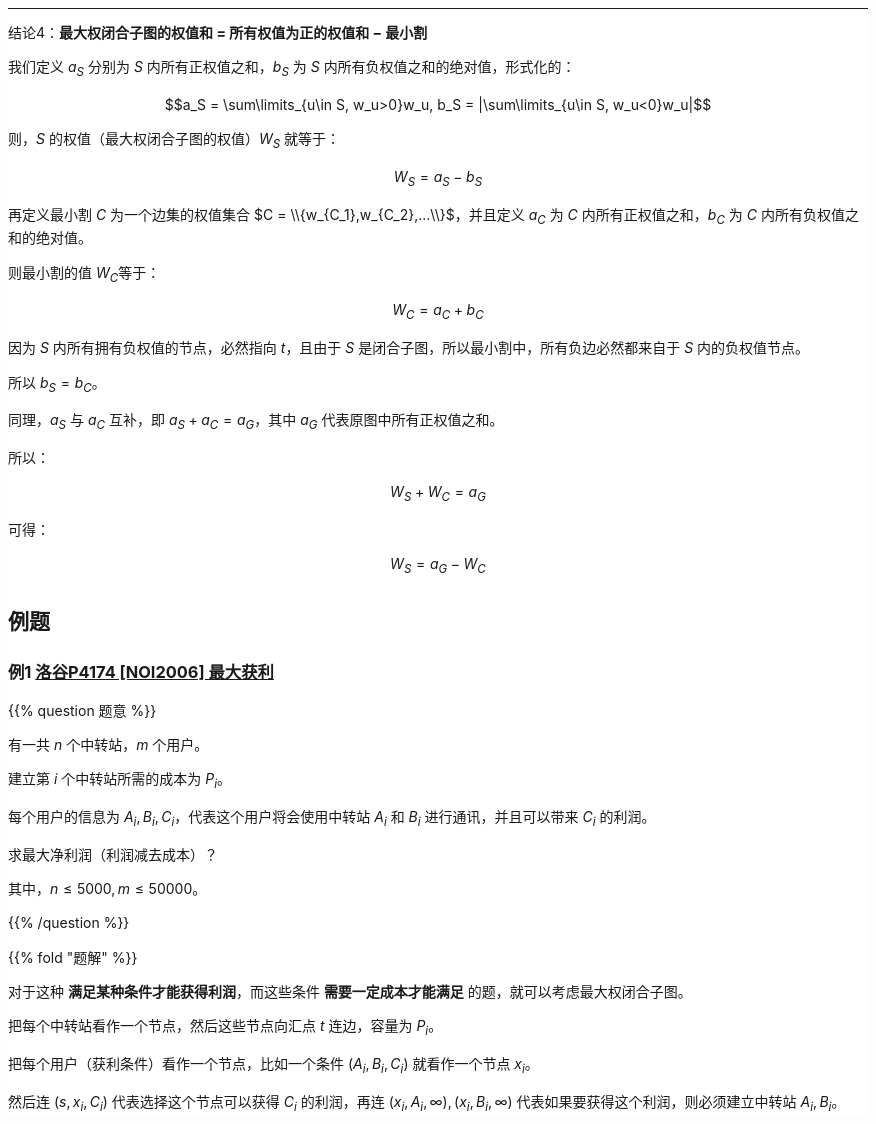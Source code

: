 <hr>

结论4：**最大权闭合子图的权值和 $=$ 所有权值为正的权值和 $-$ 最小割**

我们定义 $a_S$ 分别为 $S$ 内所有正权值之和，$b_S$ 为 $S$ 内所有负权值之和的绝对值，形式化的：

$$a_S = \sum\limits_{u\in S, w_u>0}w_u, b_S = |\sum\limits_{u\in S, w_u<0}w_u|$$

则，$S$ 的权值（最大权闭合子图的权值）$W_S$ 就等于：

$$W_S = a_S - b_S$$

再定义最小割 $C$ 为一个边集的权值集合 $C = \\{w_{C_1},w_{C_2},...\\}$，并且定义 $a_C$ 为 $C$ 内所有正权值之和，$b_C$ 为 $C$ 内所有负权值之和的绝对值。

则最小割的值 $W_C$等于：

$$W_C = a_C + b_C$$

因为 $S$ 内所有拥有负权值的节点，必然指向 $t$，且由于 $S$ 是闭合子图，所以最小割中，所有负边必然都来自于 $S$ 内的负权值节点。

所以 $b_S = b_C$。

同理，$a_S$ 与 $a_C$ 互补，即 $a_S + a_C = a_G$，其中 $a_G$ 代表原图中所有正权值之和。

所以：

$$W_S + W_C = a_G$$

可得：

$$W_S = a_G - W_C$$


## 例题

### 例1 [洛谷P4174 [NOI2006] 最大获利](https://www.luogu.com.cn/problem/P4174)

{{% question 题意 %}}

有一共 $n$ 个中转站，$m$ 个用户。

建立第 $i$ 个中转站所需的成本为 $P_i$。

每个用户的信息为 $A_i,B_i,C_i$，代表这个用户将会使用中转站 $A_i$ 和 $B_i$ 进行通讯，并且可以带来 $C_i$ 的利润。

求最大净利润（利润减去成本）？

其中，$n \leq 5000, m \leq 50000$。

{{% /question %}}

{{% fold "题解" %}}

对于这种 **满足某种条件才能获得利润**，而这些条件 **需要一定成本才能满足** 的题，就可以考虑最大权闭合子图。

把每个中转站看作一个节点，然后这些节点向汇点 $t$ 连边，容量为 $P_i$。

把每个用户（获利条件）看作一个节点，比如一个条件 $(A_i,B_i,C_i)$ 就看作一个节点 $x_i$。

然后连 $(s,x_i,C_i)$ 代表选择这个节点可以获得 $C_i$ 的利润，再连 $(x_i,A_i,\infty), (x_i,B_i,\infty)$ 代表如果要获得这个利润，则必须建立中转站 $A_i,B_i$。
